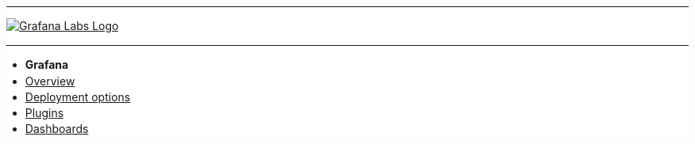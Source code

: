 </div>
</div>
<hr class=m-0>
</div>
</div>
<div class=page-footer>
<div class=wrapper>
<div class="row my-2 justify-content-between">
<div class="col--sm-12 col--md-6">
<a href=/>
<img src=/static/assets/internal/grafana_logo-web.svg alt="Grafana Labs Logo" width=225>
</a>
</div>
<div class="col--sm-12 col--md-6 d-flex align-self-center justify-content-flex-end">
<div class=page-footer__nav-social>
<a href=https://www.facebook.com/grafana/ target=_blank rel=noopener aria-label="Grafana Labs on Facebook"><i class="fa fa-facebook"></i></a>
<a href=https://twitter.com/grafana target=_blank rel=noopener arial-label="Grafana Labs on Twitter"><i class="fa fa-twitter"></i></a>
<a href=https://www.linkedin.com/company/grafana-labs/ target=_blank rel=noopener aria-label="Grafana Labs on LinkedIn"><i class="fa fa-linkedin"></i></a>
<a href=https://github.com/grafana/ target=_blank rel=noopener arial-label="Grafana Labs on GitHub"><i class="fa fa-github"></i></a>
<a href=https://www.youtube.com/channel/UCYCwgQAMm9sTJv0rgwQLCxw target=_blank rel=noopener aria-label="Grafana Labs on YouTube"><i class="fa fa-youtube"></i></a>
</div>
</div>
</div>
<hr class=m-0>
<div class="row m-0">
<div class="row mt-2 mr-0 mx-0 d-flex justify-content-between footer-grid">
<div class=footer-grid__column>
<nav class=site-nav>
<ul class=ui-list>
<li class="site-nav__item site-nav__item--heading">
<div class="h5 fw-500 mb-1 inter text-white"><strong>Grafana</strong></div>
</li>
<li class="site-nav__item site-nav__item--text">
<a class="site-nav__link site-nav__link--discrete" href="/grafana/?plcmt=footer">
Overview
</a>
</li>
<li class="site-nav__item site-nav__item--text">
<a class="site-nav__link site-nav__link--discrete" href="/grafana/deployment-options/?plcmt=footer">
Deployment options
</a>
</li>
<li class="site-nav__item site-nav__item--text">
<a class="site-nav__link site-nav__link--discrete" href="/grafana/plugins/?plcmt=footer">
Plugins
</a>
</li>
<li class="site-nav__item site-nav__item--text">
<a class="site-nav__link site-nav__link--discrete" href="/grafana/dashboards/?plcmt=footer">
Dashboards
</a>
</li>
</ul>
</nav>
</div>
<div class=footer-grid__column>
<nav class=site-nav>
